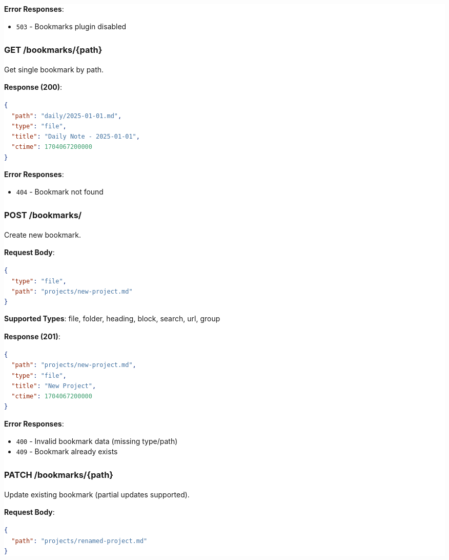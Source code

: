 **Error Responses**:
- `503` - Bookmarks plugin disabled

### GET /bookmarks/{path}
Get single bookmark by path.

**Response (200)**:
```json
{
  "path": "daily/2025-01-01.md",
  "type": "file",
  "title": "Daily Note - 2025-01-01",
  "ctime": 1704067200000
}
```

**Error Responses**:
- `404` - Bookmark not found

### POST /bookmarks/
Create new bookmark.

**Request Body**:
```json
{
  "type": "file",
  "path": "projects/new-project.md"
}
```

**Supported Types**: file, folder, heading, block, search, url, group

**Response (201)**:
```json
{
  "path": "projects/new-project.md",
  "type": "file",
  "title": "New Project",
  "ctime": 1704067200000
}
```

**Error Responses**:
- `400` - Invalid bookmark data (missing type/path)
- `409` - Bookmark already exists

### PATCH /bookmarks/{path}
Update existing bookmark (partial updates supported).

**Request Body**:
```json
{
  "path": "projects/renamed-project.md"
}
```
